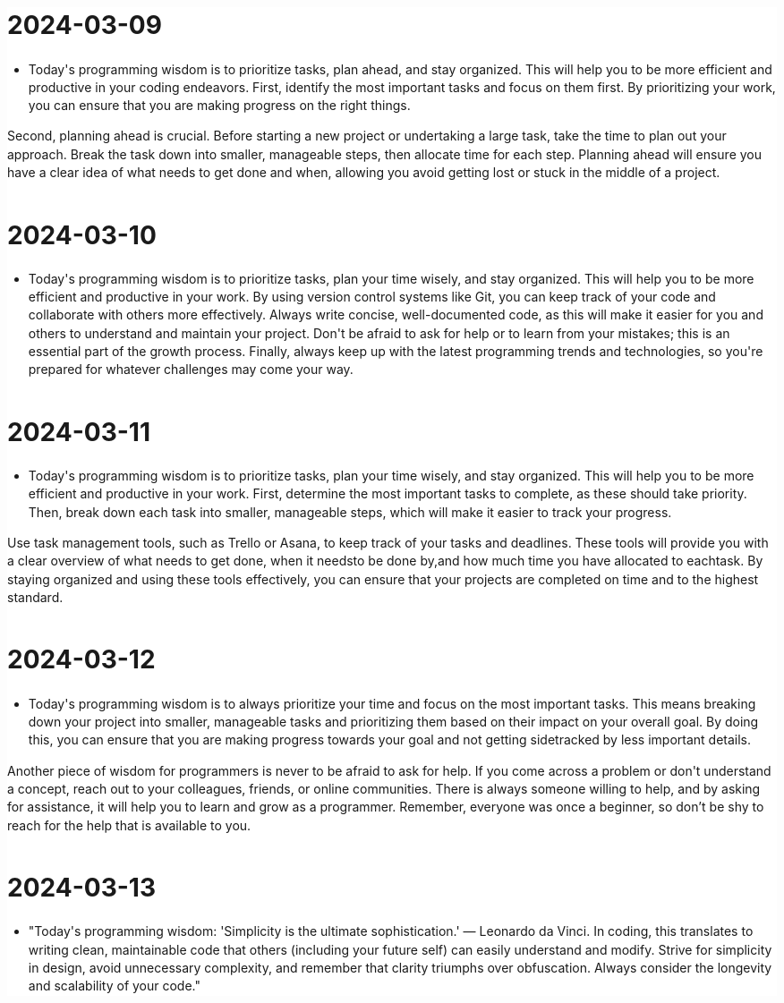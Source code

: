 # 2024-03-09
- Today's programming wisdom is to prioritize tasks, plan ahead, and stay organized. This will help you to be more efficient and productive in your coding endeavors. First, identify the most important tasks and focus on them first. By prioritizing your work, you can ensure that you are making progress on the right things.

Second, planning ahead is crucial. Before starting a new project or undertaking a large task, take the time to plan out your approach. Break the task down into smaller, manageable steps, then allocate time for each step. Planning ahead will ensure you have a clear idea of what needs to get done and when, allowing you avoid getting lost or stuck in the middle of a project.

# 2024-03-10
- Today's programming wisdom is to prioritize tasks, plan your time wisely, and stay organized. This will help you to be more efficient and productive in your work. By using version control systems like Git, you can keep track of your code and collaborate with others more effectively. Always write concise, well-documented code, as this will make it easier for you and others to understand and maintain your project. Don't be afraid to ask for help or to learn from your mistakes; this is an essential part of the growth process. Finally, always keep up with the latest programming trends and technologies, so you're prepared for whatever challenges may come your way.

# 2024-03-11
- Today's programming wisdom is to prioritize tasks, plan your time wisely, and stay organized. This will help you to be more efficient and productive in your work. First, determine the most important tasks to complete, as these should take priority. Then, break down each task into smaller, manageable steps, which will make it easier to track your progress.

Use task management tools, such as Trello or Asana, to keep track of your tasks and deadlines. These tools will provide you with a clear overview of what needs to get done, when it needsto be done by,and how much time you have allocated to eachtask. By staying organized and using these tools effectively, you can ensure that your projects are completed on time and to the highest standard.

# 2024-03-12
- Today's programming wisdom is to always prioritize your time and focus on the most important tasks. This means breaking down your project into smaller, manageable tasks and prioritizing them based on their impact on your overall goal. By doing this, you can ensure that you are making progress towards your goal and not getting sidetracked by less important details.

Another piece of wisdom for programmers is never to be afraid to ask for help. If you come across a problem or don't understand a concept, reach out to your colleagues, friends, or online communities. There is always someone willing to help, and by asking for assistance, it will help you to learn and grow as a programmer. Remember, everyone was once a beginner, so don’t be shy to reach for the help that is available to you.

# 2024-03-13
- "Today's programming wisdom: 'Simplicity is the ultimate sophistication.' — Leonardo da Vinci. In coding, this translates to writing clean, maintainable code that others (including your future self) can easily understand and modify. Strive for simplicity in design, avoid unnecessary complexity, and remember that clarity triumphs over obfuscation. Always consider the longevity and scalability of your code." 
